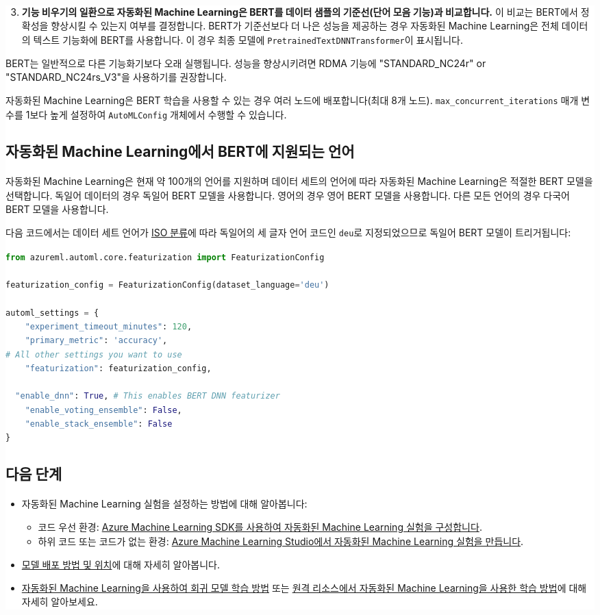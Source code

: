 3. **기능 비우기의 일환으로 자동화된 Machine Learning은 BERT를 데이터 샘플의 기준선(단어 모음 기능)과 비교합니다.** 이 비교는 BERT에서 정확성을 향상시킬 수 있는지 여부를 결정합니다. BERT가 기준선보다 더 나은 성능을 제공하는 경우 자동화된 Machine Learning은 전체 데이터의 텍스트 기능화에 BERT를 사용합니다. 이 경우 최종 모델에 `PretrainedTextDNNTransformer`이 표시됩니다.

BERT는 일반적으로 다른 기능화기보다 오래 실행됩니다. 성능을 향상시키려면 RDMA 기능에 "STANDARD_NC24r" or "STANDARD_NC24rs_V3"을 사용하기를 권장합니다. 

자동화된 Machine Learning은 BERT 학습을 사용할 수 있는 경우 여러 노드에 배포합니다(최대 8개 노드). `max_concurrent_iterations` 매개 변수를 1보다 높게 설정하여 `AutoMLConfig` 개체에서 수행할 수 있습니다. 

## <a name="supported-languages-for-bert-in-automl"></a>자동화된 Machine Learning에서 BERT에 지원되는 언어 

자동화된 Machine Learning은 현재 약 100개의 언어를 지원하며 데이터 세트의 언어에 따라 자동화된 Machine Learning은 적절한 BERT 모델을 선택합니다. 독일어 데이터의 경우 독일어 BERT 모델을 사용합니다. 영어의 경우 영어 BERT 모델을 사용합니다. 다른 모든 언어의 경우 다국어 BERT 모델을 사용합니다.

다음 코드에서는 데이터 세트 언어가 [ISO 분류](https://iso639-3.sil.org/code/deu)에 따라 독일어의 세 글자 언어 코드인 `deu`로 지정되었으므로 독일어 BERT 모델이 트리거됩니다:

```python
from azureml.automl.core.featurization import FeaturizationConfig

featurization_config = FeaturizationConfig(dataset_language='deu')

automl_settings = {
    "experiment_timeout_minutes": 120,
    "primary_metric": 'accuracy', 
# All other settings you want to use 
    "featurization": featurization_config,
    
  "enable_dnn": True, # This enables BERT DNN featurizer
    "enable_voting_ensemble": False,
    "enable_stack_ensemble": False
}
```

## <a name="next-steps"></a>다음 단계

* 자동화된 Machine Learning 실험을 설정하는 방법에 대해 알아봅니다:

    * 코드 우선 환경: [Azure Machine Learning SDK를 사용하여 자동화된 Machine Learning 실험을 구성합니다](how-to-configure-auto-train.md).
    * 하위 코드 또는 코드가 없는 환경: [Azure Machine Learning Studio에서 자동화된 Machine Learning 실험을 만듭니다](how-to-use-automated-ml-for-ml-models.md).

* [모델 배포 방법 및 위치](how-to-deploy-and-where.md)에 대해 자세히 알아봅니다.

* [자동화된 Machine Learning을 사용하여 회귀 모델 학습 방법](tutorial-auto-train-models.md) 또는 [원격 리소스에서 자동화된 Machine Learning을 사용한 학습 방법](concept-automated-ml.md#local-remote)에 대해 자세히 알아보세요.
